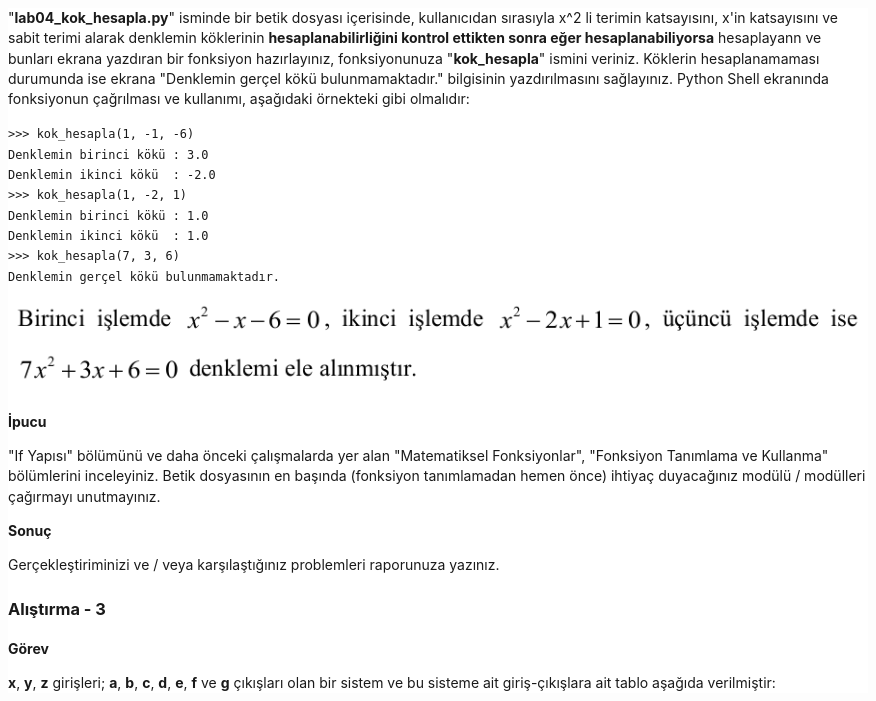 "**lab04_kok_hesapla.py**" isminde bir betik dosyası içerisinde, kullanıcıdan sırasıyla x^2 li terimin katsayısını, x'in katsayısını ve sabit terimi alarak denklemin köklerinin **hesaplanabilirliğini kontrol ettikten sonra eğer hesaplanabiliyorsa** hesaplayann ve bunları ekrana yazdıran bir fonksiyon hazırlayınız, fonksiyonunuza "**kok_hesapla**" ismini veriniz. Köklerin hesaplanamaması durumunda ise ekrana "Denklemin gerçel kökü bulunmamaktadır." bilgisinin yazdırılmasını sağlayınız.
Python Shell ekranında fonksiyonun çağrılması ve kullanımı, aşağıdaki örnekteki gibi olmalıdır:

~~~~{.python}
>>> kok_hesapla(1, -1, -6)
Denklemin birinci kökü : 3.0
Denklemin ikinci kökü  : -2.0
>>> kok_hesapla(1, -2, 1)
Denklemin birinci kökü : 1.0
Denklemin ikinci kökü  : 1.0
>>> kok_hesapla(7, 3, 6)
Denklemin gerçel kökü bulunmamaktadır.
~~~~

![](../images/foy4-resim2.png)

**İpucu**

"If Yapısı" bölümünü ve daha önceki çalışmalarda yer alan "Matematiksel Fonksiyonlar", "Fonksiyon Tanımlama ve Kullanma" bölümlerini inceleyiniz. Betik dosyasının en başında (fonksiyon tanımlamadan hemen önce) ihtiyaç duyacağınız modülü / modülleri çağırmayı unutmayınız.

**Sonuç**

Gerçekleştiriminizi ve / veya karşılaştığınız problemleri raporunuza yazınız.

### Alıştırma - 3

**Görev**

**x**, **y**, **z** girişleri; **a**, **b**, **c**, **d**, **e**, **f** ve **g** çıkışları olan bir sistem ve bu sisteme ait giriş-çıkışlara ait tablo aşağıda verilmiştir:
